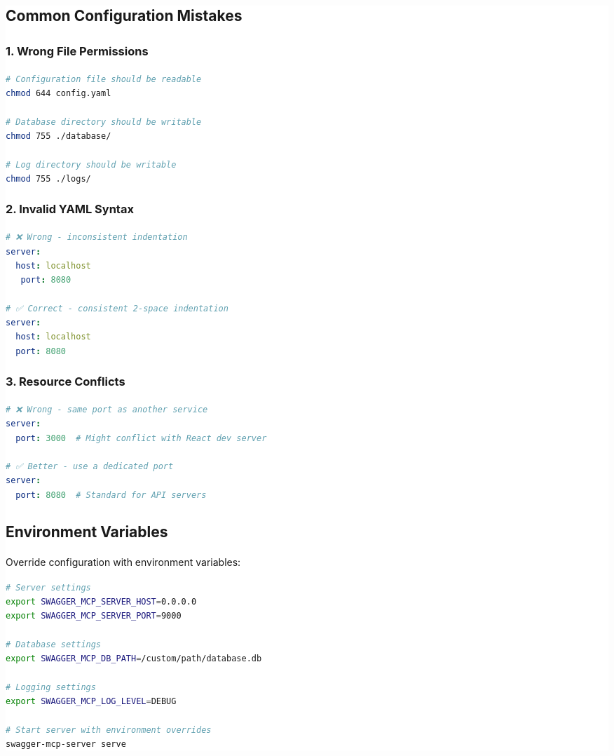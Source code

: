 ## Common Configuration Mistakes

### 1. Wrong File Permissions

```bash
# Configuration file should be readable
chmod 644 config.yaml

# Database directory should be writable
chmod 755 ./database/

# Log directory should be writable
chmod 755 ./logs/
```

### 2. Invalid YAML Syntax

```yaml
# ❌ Wrong - inconsistent indentation
server:
  host: localhost
   port: 8080

# ✅ Correct - consistent 2-space indentation
server:
  host: localhost
  port: 8080
```

### 3. Resource Conflicts

```yaml
# ❌ Wrong - same port as another service
server:
  port: 3000  # Might conflict with React dev server

# ✅ Better - use a dedicated port
server:
  port: 8080  # Standard for API servers
```

## Environment Variables

Override configuration with environment variables:

```bash
# Server settings
export SWAGGER_MCP_SERVER_HOST=0.0.0.0
export SWAGGER_MCP_SERVER_PORT=9000

# Database settings
export SWAGGER_MCP_DB_PATH=/custom/path/database.db

# Logging settings
export SWAGGER_MCP_LOG_LEVEL=DEBUG

# Start server with environment overrides
swagger-mcp-server serve
```
